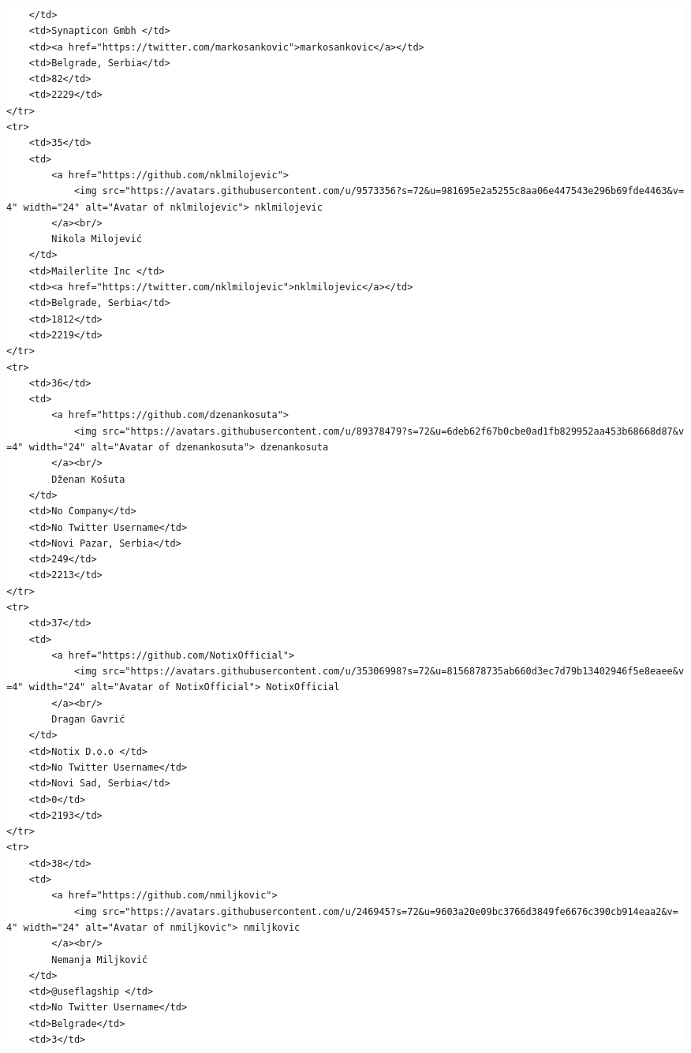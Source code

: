 		</td>
		<td>Synapticon Gmbh </td>
		<td><a href="https://twitter.com/markosankovic">markosankovic</a></td>
		<td>Belgrade, Serbia</td>
		<td>82</td>
		<td>2229</td>
	</tr>
	<tr>
		<td>35</td>
		<td>
			<a href="https://github.com/nklmilojevic">
				<img src="https://avatars.githubusercontent.com/u/9573356?s=72&u=981695e2a5255c8aa06e447543e296b69fde4463&v=4" width="24" alt="Avatar of nklmilojevic"> nklmilojevic
			</a><br/>
			Nikola Milojević
		</td>
		<td>Mailerlite Inc </td>
		<td><a href="https://twitter.com/nklmilojevic">nklmilojevic</a></td>
		<td>Belgrade, Serbia</td>
		<td>1812</td>
		<td>2219</td>
	</tr>
	<tr>
		<td>36</td>
		<td>
			<a href="https://github.com/dzenankosuta">
				<img src="https://avatars.githubusercontent.com/u/89378479?s=72&u=6deb62f67b0cbe0ad1fb829952aa453b68668d87&v=4" width="24" alt="Avatar of dzenankosuta"> dzenankosuta
			</a><br/>
			Dženan Košuta
		</td>
		<td>No Company</td>
		<td>No Twitter Username</td>
		<td>Novi Pazar, Serbia</td>
		<td>249</td>
		<td>2213</td>
	</tr>
	<tr>
		<td>37</td>
		<td>
			<a href="https://github.com/NotixOfficial">
				<img src="https://avatars.githubusercontent.com/u/35306998?s=72&u=8156878735ab660d3ec7d79b13402946f5e8eaee&v=4" width="24" alt="Avatar of NotixOfficial"> NotixOfficial
			</a><br/>
			Dragan Gavrić
		</td>
		<td>Notix D.o.o </td>
		<td>No Twitter Username</td>
		<td>Novi Sad, Serbia</td>
		<td>0</td>
		<td>2193</td>
	</tr>
	<tr>
		<td>38</td>
		<td>
			<a href="https://github.com/nmiljkovic">
				<img src="https://avatars.githubusercontent.com/u/246945?s=72&u=9603a20e09bc3766d3849fe6676c390cb914eaa2&v=4" width="24" alt="Avatar of nmiljkovic"> nmiljkovic
			</a><br/>
			Nemanja Miljković
		</td>
		<td>@useflagship </td>
		<td>No Twitter Username</td>
		<td>Belgrade</td>
		<td>3</td>
